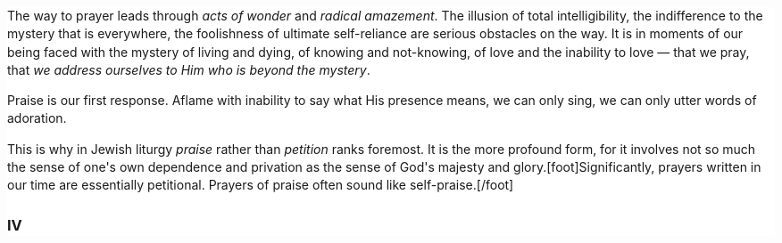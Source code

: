 
<tr><td style="vertical-align:top;" width="46%">
<div class="liturgy"><span lang="he">

</span></div></td>
 
<td style="vertical-align:top;" width="53%">
<div class="english">
The way to prayer leads through <em>acts of wonder</em> and <em>radical amazement</em>. The illusion of total intelligibility, the indifference to the mystery that is everywhere, the foolishness of ultimate self-reliance are serious obstacles on the way. It is in moments of our being faced with the mystery of living and dying, of knowing and not-knowing, of love and the inability to love — that we pray, that <em>we address ourselves to Him who is beyond the mystery</em>.
</div></td></tr>


<tr><td style="vertical-align:top;" width="46%">
<div class="liturgy"><span lang="he">

</span></div></td>
 
<td style="vertical-align:top;" width="53%">
<div class="english">
Praise is our first response. Aflame with inability to say what His presence means, we can only sing, we can only utter words of adoration.
</div></td></tr>


<tr><td style="vertical-align:top;" width="46%">
<div class="liturgy"><span lang="he">

</span></div></td>
 
<td style="vertical-align:top;" width="53%">
<div class="english">
This is why in Jewish liturgy <em>praise</em> rather than <em>petition</em> ranks foremost. It is the more profound form, for it involves not so much the sense of one's own dependence and privation as the sense of God's majesty and glory.[foot]Significantly, prayers written in our time are essentially petitional. Prayers of praise often sound like self-praise.[/foot]
</div></td></tr>


<tr><td style="vertical-align:top;" width="46%">
<div class="liturgy"><span lang="he">

</span></div></td>
 
<td style="vertical-align:top;" width="53%">
<div class="english">
<h3>IV</h3>
</div></td></tr>


<tr><td style="vertical-align:top;" width="46%">
<div class="liturgy"><span lang="he">

</span></div></td>
 
<td style="vertical-align:top;" width="53%">
<div class="english">